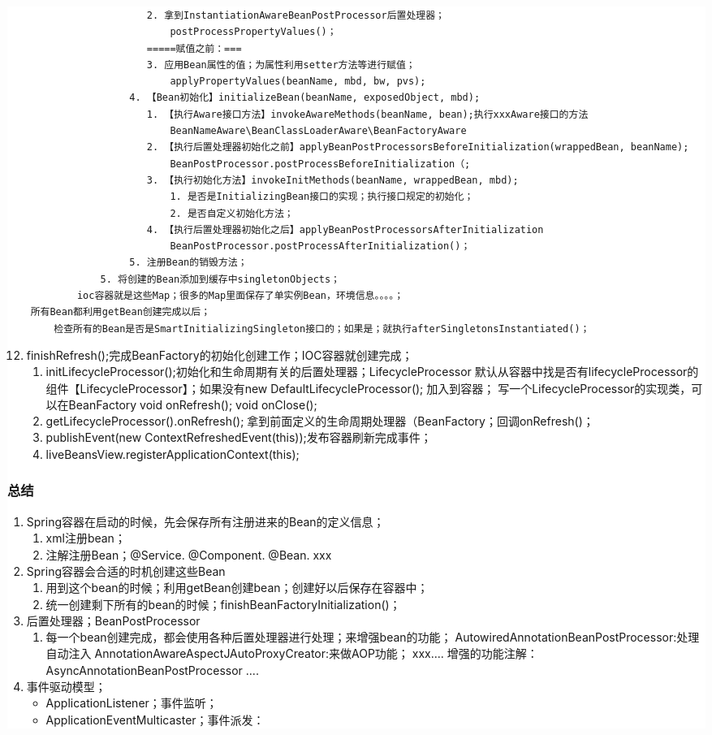 						 	2. 拿到InstantiationAwareBeanPostProcessor后置处理器；
						 		postProcessPropertyValues()；
						 	=====赋值之前：===
						 	3. 应用Bean属性的值；为属性利用setter方法等进行赋值；
						 		applyPropertyValues(beanName, mbd, bw, pvs);
						 4. 【Bean初始化】initializeBean(beanName, exposedObject, mbd);
						 	1. 【执行Aware接口方法】invokeAwareMethods(beanName, bean);执行xxxAware接口的方法
						 		BeanNameAware\BeanClassLoaderAware\BeanFactoryAware
						 	2. 【执行后置处理器初始化之前】applyBeanPostProcessorsBeforeInitialization(wrappedBean, beanName);
						 		BeanPostProcessor.postProcessBeforeInitialization（;
						 	3. 【执行初始化方法】invokeInitMethods(beanName, wrappedBean, mbd);
						 		1. 是否是InitializingBean接口的实现；执行接口规定的初始化；
						 		2. 是否自定义初始化方法；
						 	4. 【执行后置处理器初始化之后】applyBeanPostProcessorsAfterInitialization
						 		BeanPostProcessor.postProcessAfterInitialization()；
						 5. 注册Bean的销毁方法；
					5. 将创建的Bean添加到缓存中singletonObjects；
				ioc容器就是这些Map；很多的Map里面保存了单实例Bean，环境信息。。。。；
		所有Bean都利用getBean创建完成以后；
			检查所有的Bean是否是SmartInitializingSingleton接口的；如果是；就执行afterSingletonsInstantiated()；
12. finishRefresh();完成BeanFactory的初始化创建工作；IOC容器就创建完成；
    1. initLifecycleProcessor();初始化和生命周期有关的后置处理器；LifecycleProcessor
        默认从容器中找是否有lifecycleProcessor的组件【LifecycleProcessor】；如果没有new DefaultLifecycleProcessor();
        加入到容器；
        写一个LifecycleProcessor的实现类，可以在BeanFactory
            void onRefresh();
            void onClose();
    2. 	getLifecycleProcessor().onRefresh();
        拿到前面定义的生命周期处理器（BeanFactory；回调onRefresh()；
    3. publishEvent(new ContextRefreshedEvent(this));发布容器刷新完成事件；
    4. liveBeansView.registerApplicationContext(this);
### 总结
1. Spring容器在启动的时候，先会保存所有注册进来的Bean的定义信息；
    1. xml注册bean；<bean>
    2. 注解注册Bean；@Service. @Component. @Bean. xxx
2. Spring容器会合适的时机创建这些Bean
    1. 用到这个bean的时候；利用getBean创建bean；创建好以后保存在容器中；
    2. 统一创建剩下所有的bean的时候；finishBeanFactoryInitialization()；
3. 后置处理器；BeanPostProcessor
    1. 每一个bean创建完成，都会使用各种后置处理器进行处理；来增强bean的功能；
        AutowiredAnnotationBeanPostProcessor:处理自动注入
        AnnotationAwareAspectJAutoProxyCreator:来做AOP功能；
        xxx....
        增强的功能注解：
        AsyncAnnotationBeanPostProcessor
        ....
4. 事件驱动模型；
    * ApplicationListener；事件监听；
    * ApplicationEventMulticaster；事件派发：